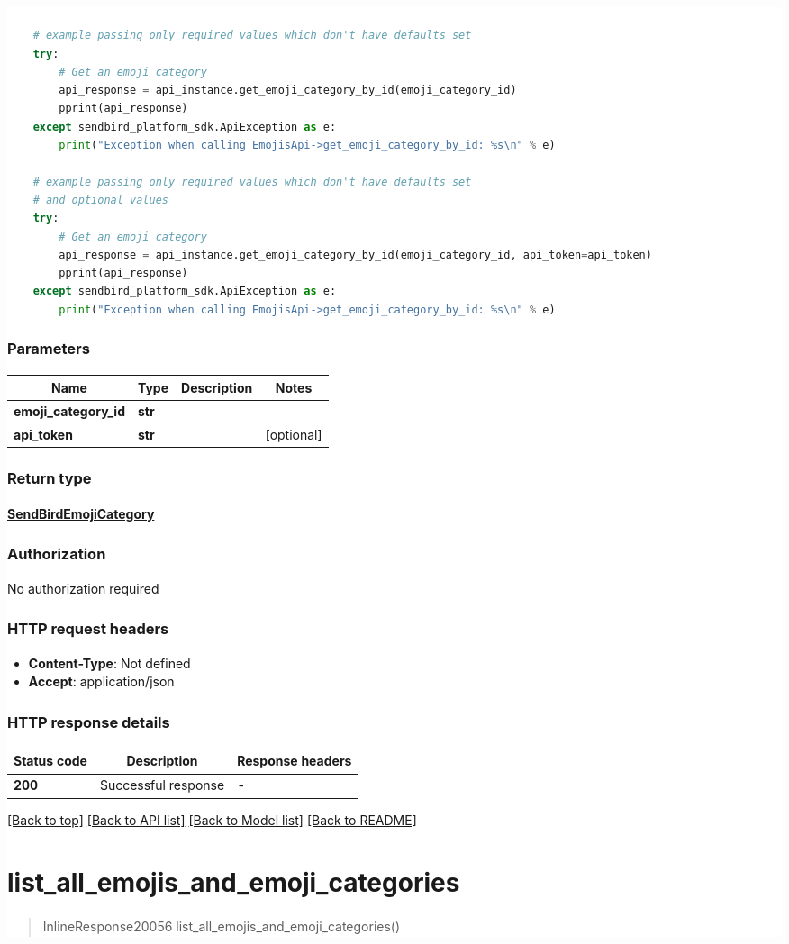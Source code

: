 ```python

    # example passing only required values which don't have defaults set
    try:
        # Get an emoji category
        api_response = api_instance.get_emoji_category_by_id(emoji_category_id)
        pprint(api_response)
    except sendbird_platform_sdk.ApiException as e:
        print("Exception when calling EmojisApi->get_emoji_category_by_id: %s\n" % e)

    # example passing only required values which don't have defaults set
    # and optional values
    try:
        # Get an emoji category
        api_response = api_instance.get_emoji_category_by_id(emoji_category_id, api_token=api_token)
        pprint(api_response)
    except sendbird_platform_sdk.ApiException as e:
        print("Exception when calling EmojisApi->get_emoji_category_by_id: %s\n" % e)
```


### Parameters

Name | Type | Description  | Notes
------------- | ------------- | ------------- | -------------
 **emoji_category_id** | **str**|  |
 **api_token** | **str**|  | [optional]

### Return type

[**SendBirdEmojiCategory**](SendBirdEmojiCategory.md)

### Authorization

No authorization required

### HTTP request headers

 - **Content-Type**: Not defined
 - **Accept**: application/json


### HTTP response details

| Status code | Description | Response headers |
|-------------|-------------|------------------|
**200** | Successful response |  -  |

[[Back to top]](#) [[Back to API list]](../README.md#documentation-for-api-endpoints) [[Back to Model list]](../README.md#documentation-for-models) [[Back to README]](../README.md)

# **list_all_emojis_and_emoji_categories**
> InlineResponse20056 list_all_emojis_and_emoji_categories()
